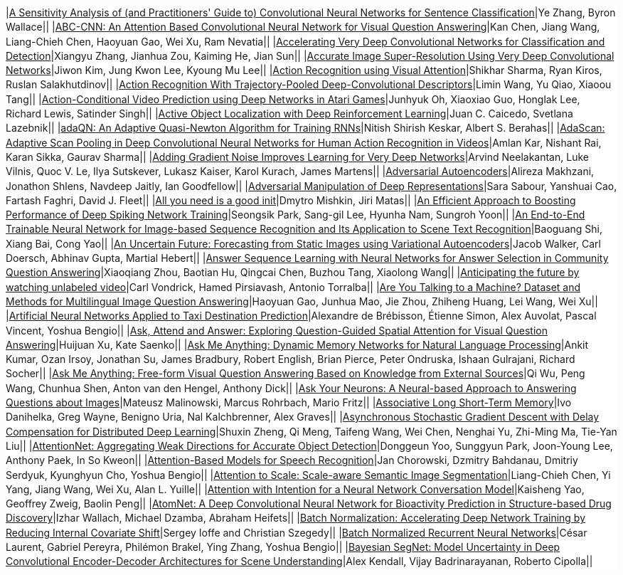 |[A Sensitivity Analysis of (and Practitioners' Guide to) Convolutional Neural Networks for Sentence Classification](http://arxiv.org/abs/1510.03820)|Ye Zhang, Byron Wallace||
|[ABC-CNN: An Attention Based Convolutional Neural Network for Visual Question Answering](http://arxiv.org/abs/1511.05960)|Kan Chen, Jiang Wang, Liang-Chieh Chen, Haoyuan Gao, Wei Xu, Ram Nevatia||
|[Accelerating Very Deep Convolutional Networks for Classification and Detection](http://arxiv.org/abs/1505.06798)|Xiangyu Zhang, Jianhua Zou, Kaiming He, Jian Sun||
|[Accurate Image Super-Resolution Using Very Deep Convolutional Networks](http://arxiv.org/abs/1511.04587)|Jiwon Kim, Jung Kwon Lee, Kyoung Mu Lee||
|[Action Recognition using Visual Attention](http://arxiv.org/abs/1511.04119)|Shikhar Sharma, Ryan Kiros, Ruslan Salakhutdinov||
|[Action Recognition With Trajectory-Pooled Deep-Convolutional Descriptors](http://arxiv.org/abs/1505.04868)|Limin Wang, Yu Qiao, Xiaoou Tang||
|[Action-Conditional Video Prediction using Deep Networks in Atari Games](http://arxiv.org/abs/1507.08750)|Junhyuk Oh, Xiaoxiao Guo, Honglak Lee, Richard Lewis, Satinder Singh||
|[Active Object Localization with Deep Reinforcement Learning](http://arxiv.org/abs/1511.06015)|Juan C. Caicedo, Svetlana Lazebnik||
|[adaQN: An Adaptive Quasi-Newton Algorithm for Training RNNs](http://arxiv.org/abs/1511.01169)|Nitish Shirish Keskar, Albert S. Berahas||
|[AdaScan: Adaptive Scan Pooling in Deep Convolutional Neural Networks for Human Action Recognition in Videos](https://arxiv.org/abs/1611.08240)|Amlan Kar, Nishant Rai, Karan Sikka, Gaurav Sharma||
|[Adding Gradient Noise Improves Learning for Very Deep Networks](http://arxiv.org/abs/1511.06807)|Arvind Neelakantan, Luke Vilnis, Quoc V. Le, Ilya Sutskever, Lukasz Kaiser, Karol Kurach, James Martens||
|[Adversarial Autoencoders](http://arxiv.org/abs/1511.05644)|Alireza Makhzani, Jonathon Shlens, Navdeep Jaitly, Ian Goodfellow||
|[Adversarial Manipulation of Deep Representations](http://arxiv.org/abs/1511.05122)|Sara Sabour, Yanshuai Cao, Fartash Faghri, David J. Fleet||
|[All you need is a good init](http://arxiv.org/abs/1511.06422)|Dmytro Mishkin, Jiri Matas||
|[An Efficient Approach to Boosting Performance of Deep Spiking Network Training](https://arxiv.org/abs/1611.02416)|Seongsik Park, Sang-gil Lee, Hyunha Nam, Sungroh Yoon||
|[An End-to-End Trainable Neural Network for Image-based Sequence Recognition and Its Application to Scene Text Recognition](http://arxiv.org/abs/1507.05717)|Baoguang Shi, Xiang Bai, Cong Yao||
|[An Uncertain Future: Forecasting from Static Images using Variational Autoencoders](https://arxiv.org/abs/1606.07873)|Jacob Walker, Carl Doersch, Abhinav Gupta, Martial Hebert||
|[Answer Sequence Learning with Neural Networks for Answer Selection in Community Question Answering](http://arxiv.org/abs/1506.06490)|Xiaoqiang Zhou, Baotian Hu, Qingcai Chen, Buzhou Tang, Xiaolong Wang||
|[Anticipating the future by watching unlabeled video](http://arxiv.org/abs/1504.08023)|Carl Vondrick, Hamed Pirsiavash, Antonio Torralba||
|[Are You Talking to a Machine? Dataset and Methods for Multilingual Image Question Answering](http://arxiv.org/abs/1505.05612)|Haoyuan Gao, Junhua Mao, Jie Zhou, Zhiheng Huang, Lei Wang, Wei Xu||
|[Artificial Neural Networks Applied to Taxi Destination Prediction](http://arxiv.org/abs/1508.00021)|Alexandre de Brébisson, Étienne Simon, Alex Auvolat, Pascal Vincent, Yoshua Bengio||
|[Ask, Attend and Answer: Exploring Question-Guided Spatial Attention for Visual Question Answering](http://arxiv.org/abs/1511.05234)|Huijuan Xu, Kate Saenko||
|[Ask Me Anything: Dynamic Memory Networks for Natural Language Processing](http://arxiv.org/abs/1506.07285)|Ankit Kumar, Ozan Irsoy, Jonathan Su, James Bradbury, Robert English, Brian Pierce, Peter Ondruska, Ishaan Gulrajani, Richard Socher||
|[Ask Me Anything: Free-form Visual Question Answering Based on Knowledge from External Sources](http://arxiv.org/abs/1511.06973)|Qi Wu, Peng Wang, Chunhua Shen, Anton van den Hengel, Anthony Dick||
|[Ask Your Neurons: A Neural-based Approach to Answering Questions about Images](http://arxiv.org/abs/1505.01121)|Mateusz Malinowski, Marcus Rohrbach, Mario Fritz||
|[Associative Long Short-Term Memory](http://arxiv.org/abs/1602.03032)|Ivo Danihelka, Greg Wayne, Benigno Uria, Nal Kalchbrenner, Alex Graves||
|[Asynchronous Stochastic Gradient Descent with Delay Compensation for Distributed Deep Learning](https://arxiv.org/abs/1609.08326)|Shuxin Zheng, Qi Meng, Taifeng Wang, Wei Chen, Nenghai Yu, Zhi-Ming Ma, Tie-Yan Liu||
|[AttentionNet: Aggregating Weak Directions for Accurate Object Detection](http://arxiv.org/abs/1506.07704)|Donggeun Yoo, Sunggyun Park, Joon-Young Lee, Anthony Paek, In So Kweon||
|[Attention-Based Models for Speech Recognition](http://arxiv.org/abs/1506.07503)|Jan Chorowski, Dzmitry Bahdanau, Dmitriy Serdyuk, Kyunghyun Cho, Yoshua Bengio||
|[Attention to Scale: Scale-aware Semantic Image Segmentation](http://arxiv.org/abs/1511.03339)|Liang-Chieh Chen, Yi Yang, Jiang Wang, Wei Xu, Alan L. Yuille||
|[Attention with Intention for a Neural Network Conversation Model](http://arxiv.org/abs/1510.08565)|Kaisheng Yao, Geoffrey Zweig, Baolin Peng||
|[AtomNet: A Deep Convolutional Neural Network for Bioactivity Prediction in Structure-based Drug Discovery](http://arxiv.org/abs/1510.02855)|Izhar Wallach, Michael Dzamba, Abraham Heifets||
|[Batch Normalization: Accelerating Deep Network Training by Reducing Internal Covariate Shift](http://arxiv.org/abs/1502.03167)|Sergey Ioffe and Christian Szegedy||
|[Batch Normalized Recurrent Neural Networks](http://arxiv.org/abs/1510.01378)|César Laurent, Gabriel Pereyra, Philémon Brakel, Ying Zhang, Yoshua Bengio||
|[Bayesian SegNet: Model Uncertainty in Deep Convolutional Encoder-Decoder Architectures for Scene Understanding](http://arxiv.org/abs/1511.02680)|Alex Kendall, Vijay Badrinarayanan, Roberto Cipolla||